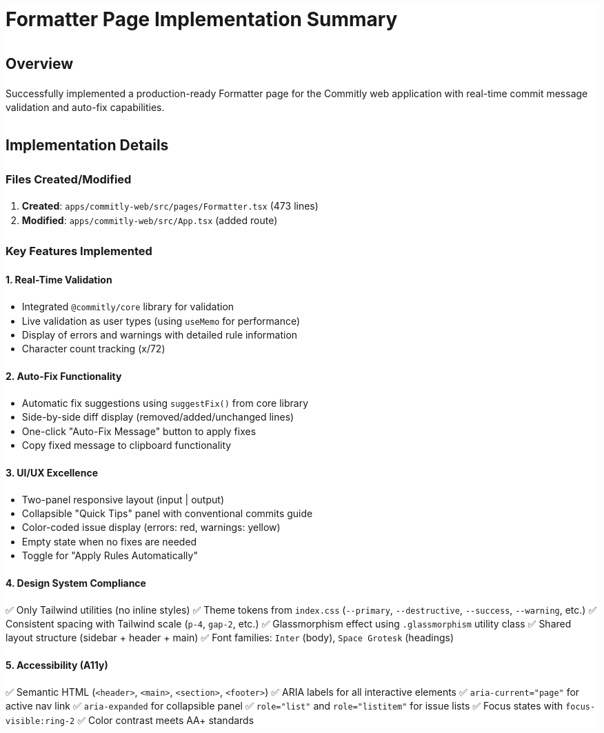 # Formatter Page Implementation Summary

## Overview
Successfully implemented a production-ready Formatter page for the Commitly web application with real-time commit message validation and auto-fix capabilities.

## Implementation Details

### Files Created/Modified
1. **Created**: `apps/commitly-web/src/pages/Formatter.tsx` (473 lines)
2. **Modified**: `apps/commitly-web/src/App.tsx` (added route)

### Key Features Implemented

#### 1. **Real-Time Validation**
- Integrated `@commitly/core` library for validation
- Live validation as user types (using `useMemo` for performance)
- Display of errors and warnings with detailed rule information
- Character count tracking (x/72)

#### 2. **Auto-Fix Functionality**
- Automatic fix suggestions using `suggestFix()` from core library
- Side-by-side diff display (removed/added/unchanged lines)
- One-click "Auto-Fix Message" button to apply fixes
- Copy fixed message to clipboard functionality

#### 3. **UI/UX Excellence**
- Two-panel responsive layout (input | output)
- Collapsible "Quick Tips" panel with conventional commits guide
- Color-coded issue display (errors: red, warnings: yellow)
- Empty state when no fixes are needed
- Toggle for "Apply Rules Automatically"

#### 4. **Design System Compliance**
✅ Only Tailwind utilities (no inline styles)
✅ Theme tokens from `index.css` (`--primary`, `--destructive`, `--success`, `--warning`, etc.)
✅ Consistent spacing with Tailwind scale (`p-4`, `gap-2`, etc.)
✅ Glassmorphism effect using `.glassmorphism` utility class
✅ Shared layout structure (sidebar + header + main)
✅ Font families: `Inter` (body), `Space Grotesk` (headings)

#### 5. **Accessibility (A11y)**
✅ Semantic HTML (`<header>`, `<main>`, `<section>`, `<footer>`)
✅ ARIA labels for all interactive elements
✅ `aria-current="page"` for active nav link
✅ `aria-expanded` for collapsible panel
✅ `role="list"` and `role="listitem"` for issue lists
✅ Focus states with `focus-visible:ring-2`
✅ Color contrast meets AA+ standards
